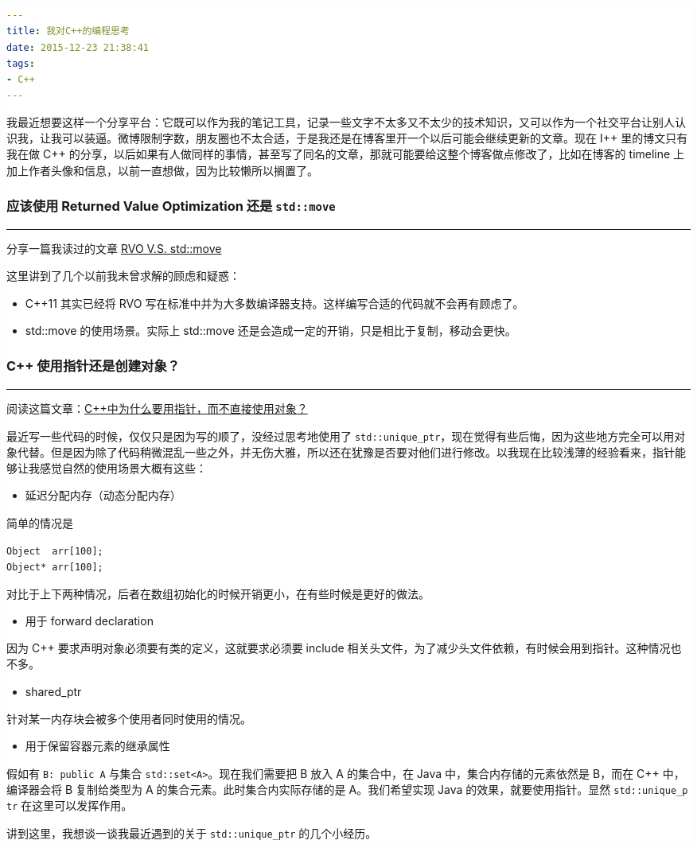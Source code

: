 ```yaml
---
title: 我对C++的编程思考
date: 2015-12-23 21:38:41
tags:
- C++
---
```


我最近想要这样一个分享平台：它既可以作为我的笔记工具，记录一些文字不太多又不太少的技术知识，又可以作为一个社交平台让别人认识我，让我可以装逼。微博限制字数，朋友圈也不太合适，于是我还是在博客里开一个以后可能会继续更新的文章。现在 I++ 里的博文只有我在做 C++ 的分享，以后如果有人做同样的事情，甚至写了同名的文章，那就可能要给这整个博客做点修改了，比如在博客的 timeline 上加上作者头像和信息，以前一直想做，因为比较懒所以搁置了。

### 应该使用 Returned Value Optimization 还是 `std::move`

----

分享一篇我读过的文章 [RVO V.S. std::move](https://www.ibm.com/developerworks/community/blogs/5894415f-be62-4bc0-81c5-3956e82276f3/entry/RVO_V_S_std_move?lang=zh)

这里讲到了几个以前我未曾求解的顾虑和疑惑：

+ C++11 其实已经将 RVO 写在标准中并为大多数编译器支持。这样编写合适的代码就不会再有顾虑了。

+ std::move 的使用场景。实际上 std::move 还是会造成一定的开销，只是相比于复制，移动会更快。

### C++ 使用指针还是创建对象？

------

阅读这篇文章：[C++中为什么要用指针，而不直接使用对象？](http://blog.jobbole.com/90147/)

最近写一些代码的时候，仅仅只是因为写的顺了，没经过思考地使用了 `std::unique_ptr`，现在觉得有些后悔，因为这些地方完全可以用对象代替。但是因为除了代码稍微混乱一些之外，并无伤大雅，所以还在犹豫是否要对他们进行修改。以我现在比较浅薄的经验看来，指针能够让我感觉自然的使用场景大概有这些：

+ 延迟分配内存（动态分配内存）

简单的情况是
```
Object  arr[100];
Object* arr[100];
```
对比于上下两种情况，后者在数组初始化的时候开销更小，在有些时候是更好的做法。

+ 用于 forward declaration

因为 C++ 要求声明对象必须要有类的定义，这就要求必须要 include 相关头文件，为了减少头文件依赖，有时候会用到指针。这种情况也不多。

+ shared_ptr

针对某一内存块会被多个使用者同时使用的情况。

+ 用于保留容器元素的继承属性

假如有 `B: public A` 与集合 `std::set<A>`。现在我们需要把 B 放入 A 的集合中，在 Java 中，集合内存储的元素依然是 B，而在 C++ 中，编译器会将 B 复制给类型为 A 的集合元素。此时集合内实际存储的是 A。我们希望实现 Java 的效果，就要使用指针。显然 `std::unique_ptr` 在这里可以发挥作用。

讲到这里，我想谈一谈我最近遇到的关于 `std::unique_ptr` 的几个小经历。
